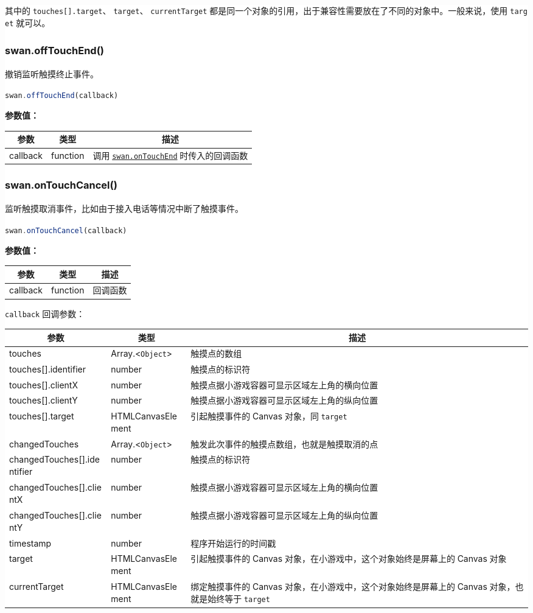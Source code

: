 其中的 `touches[].target`、 `target`、 `currentTarget` 都是同一个对象的引用，出于兼容性需要放在了不同的对象中。一般来说，使用 `target` 就可以。


### swan.offTouchEnd()

撤销监听触摸终止事件。

```js
swan.offTouchEnd(callback)
```

**参数值：**

|参数|类型|描述|
|-|-|-|
|callback|function|调用 [`swan.onTouchEnd`](#swan-onTouchEnd) 时传入的回调函数|


### swan.onTouchCancel()

监听触摸取消事件，比如由于接入电话等情况中断了触摸事件。

```js
swan.onTouchCancel(callback)
```

**参数值：**

|参数|类型|描述|
|-|-|-|
|callback|function|回调函数|

`callback` 回调参数：

|参数|类型|描述|
|-|-|-|
|touches|Array.<`Object`>|触摸点的数组|
|touches[].identifier|number|触摸点的标识符|
|touches[].clientX|number|触摸点据小游戏容器可显示区域左上角的横向位置|
|touches[].clientY|number|触摸点据小游戏容器可显示区域左上角的纵向位置|
|touches[].target|HTMLCanvasElement|引起触摸事件的 Canvas 对象，同 `target`|
|changedTouches|Array.<`Object`>|触发此次事件的触摸点数组，也就是触摸取消的点|
|changedTouches[].identifier|number|触摸点的标识符|
|changedTouches[].clientX|number|触摸点据小游戏容器可显示区域左上角的横向位置|
|changedTouches[].clientY|number|触摸点据小游戏容器可显示区域左上角的纵向位置|
|timestamp|number|程序开始运行的时间戳|
|target|HTMLCanvasElement|引起触摸事件的 Canvas 对象，在小游戏中，这个对象始终是屏幕上的 Canvas 对象|
|currentTarget|HTMLCanvasElement|绑定触摸事件的 Canvas 对象，在小游戏中，这个对象始终是屏幕上的 Canvas 对象，也就是始终等于 `target`|
